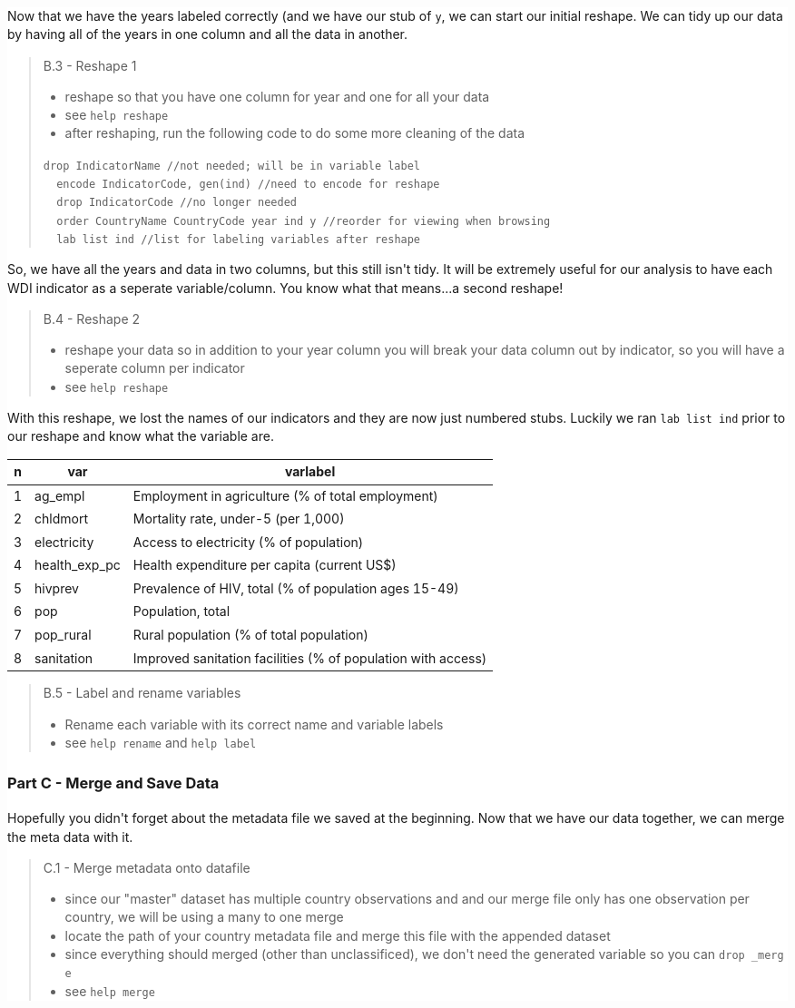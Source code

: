 Now that we have the years labeled correctly (and we have our stub of `y`, we can start our initial reshape. We can tidy up our data by having all of the years in one column and all the data in another.

> B.3 - Reshape 1
> - reshape so that you have one column for year and one for all your data
> - see `help reshape`
> - after reshaping, run the following code to do some more cleaning of the data
> ```
> drop IndicatorName //not needed; will be in variable label
>	encode IndicatorCode, gen(ind) //need to encode for reshape
>	drop IndicatorCode //no longer needed
>	order CountryName CountryCode year ind y //reorder for viewing when browsing
>	lab list ind //list for labeling variables after reshape
>```

So, we have all the years and data in two columns, but this still isn't tidy. It will be extremely useful for our analysis to have each WDI indicator as a seperate variable/column. You know what that means...a second reshape!

> B.4 - Reshape 2
> - reshape your data so in addition to your year column you will break your data column out by indicator, so you will have a seperate column per indicator
> - see `help reshape`

With this reshape, we lost the names of our indicators and they are now just numbered stubs. Luckily we ran `lab list ind` prior to our reshape and know what the variable are.

| n | var | varlabel |
|---|---------------|--------------------------------------------------------------|
| 1 | ag_empl | Employment in agriculture (% of total employment) |
| 2 | chldmort | Mortality rate, under-5 (per 1,000) |
| 3 | electricity | Access to electricity (% of population) |
| 4 | health_exp_pc | Health expenditure per capita (current US$) |
| 5 | hivprev | Prevalence of HIV, total (% of population ages 15-49) |
| 6 | pop | Population, total |
| 7 | pop_rural | Rural population (% of total population) |
| 8 | sanitation | Improved sanitation facilities (% of population with access) |

> B.5 - Label and rename variables
> - Rename each variable with its correct name and variable labels
> - see `help rename` and `help label`  

### Part C - Merge and Save Data

Hopefully you didn't forget about the metadata file we saved at the beginning. Now that we have our data together, we can merge the meta data with it.

> C.1 - Merge metadata onto datafile
> - since our "master" dataset has multiple country observations and and our merge file only has one observation per country, we will be using a many to one merge
> - locate the path of your country metadata file and merge this file with the appended dataset
> - since everything should merged (other than unclassificed), we don't need the generated variable so you can `drop _merge`
> - see `help merge`
